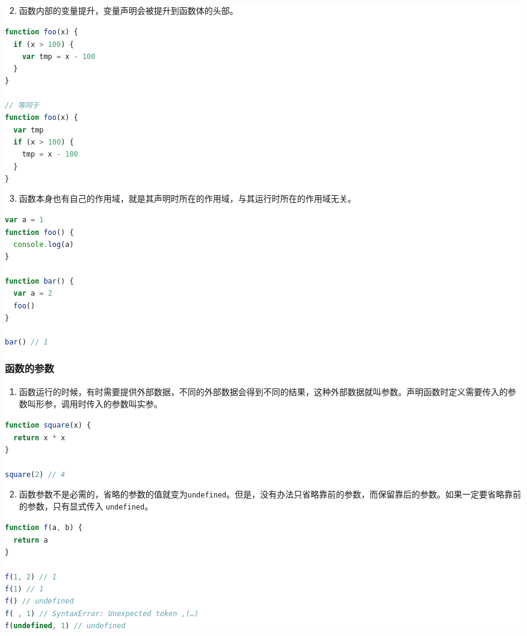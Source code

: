 2. 函数内部的变量提升，变量声明会被提升到函数体的头部。

```js
function foo(x) {
  if (x > 100) {
    var tmp = x - 100
  }
}

// 等同于
function foo(x) {
  var tmp
  if (x > 100) {
    tmp = x - 100
  }
}
```

3. 函数本身也有自己的作用域，就是其声明时所在的作用域，与其运行时所在的作用域无关。

```js
var a = 1
function foo() {
  console.log(a)
}

function bar() {
  var a = 2
  foo()
}

bar() // 1
```

### 函数的参数

1. 函数运行的时候，有时需要提供外部数据，不同的外部数据会得到不同的结果，这种外部数据就叫参数。声明函数时定义需要传入的参数叫形参，调用时传入的参数叫实参。

```js
function square(x) {
  return x * x
}

square(2) // 4
```

2. 函数参数不是必需的，省略的参数的值就变为`undefined`。但是，没有办法只省略靠前的参数，而保留靠后的参数。如果一定要省略靠前的参数，只有显式传入 `undefined`。

```js
function f(a, b) {
  return a
}

f(1, 2) // 1
f(1) // 1
f() // undefined
f( , 1) // SyntaxError: Unexpected token ,(…)
f(undefined, 1) // undefined
```
